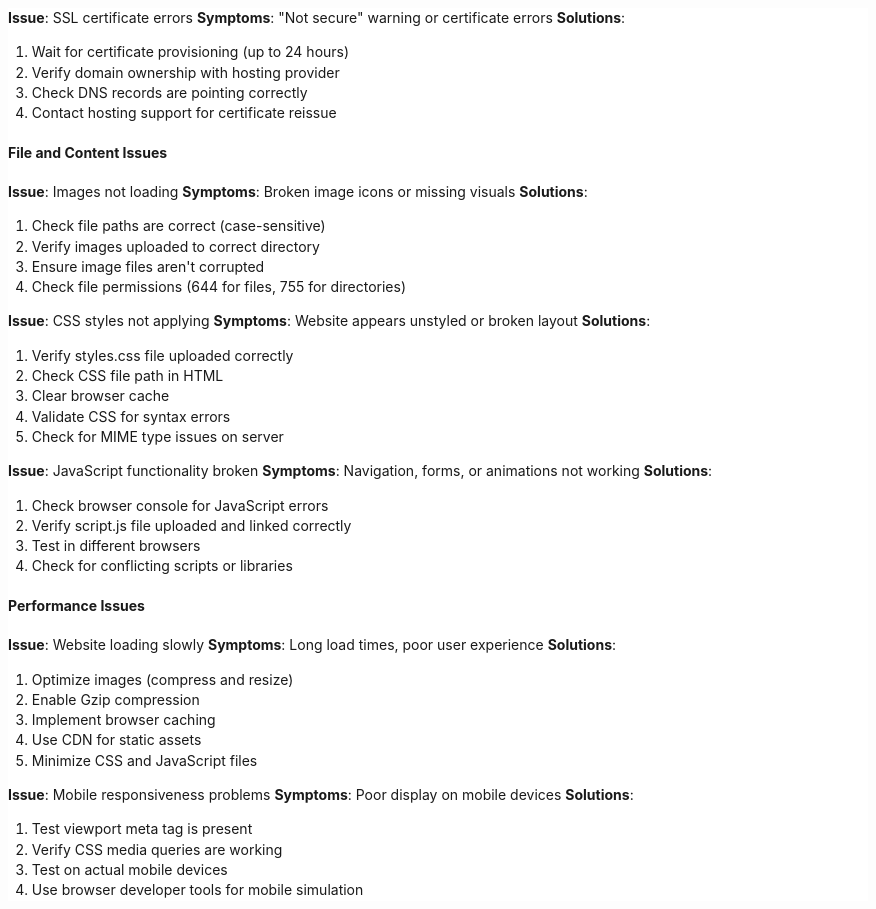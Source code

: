 **Issue**: SSL certificate errors
**Symptoms**: "Not secure" warning or certificate errors
**Solutions**:
1. Wait for certificate provisioning (up to 24 hours)
2. Verify domain ownership with hosting provider
3. Check DNS records are pointing correctly
4. Contact hosting support for certificate reissue

#### File and Content Issues

**Issue**: Images not loading
**Symptoms**: Broken image icons or missing visuals
**Solutions**:
1. Check file paths are correct (case-sensitive)
2. Verify images uploaded to correct directory
3. Ensure image files aren't corrupted
4. Check file permissions (644 for files, 755 for directories)

**Issue**: CSS styles not applying
**Symptoms**: Website appears unstyled or broken layout
**Solutions**:
1. Verify styles.css file uploaded correctly
2. Check CSS file path in HTML
3. Clear browser cache
4. Validate CSS for syntax errors
5. Check for MIME type issues on server

**Issue**: JavaScript functionality broken
**Symptoms**: Navigation, forms, or animations not working
**Solutions**:
1. Check browser console for JavaScript errors
2. Verify script.js file uploaded and linked correctly
3. Test in different browsers
4. Check for conflicting scripts or libraries

#### Performance Issues

**Issue**: Website loading slowly
**Symptoms**: Long load times, poor user experience
**Solutions**:
1. Optimize images (compress and resize)
2. Enable Gzip compression
3. Implement browser caching
4. Use CDN for static assets
5. Minimize CSS and JavaScript files

**Issue**: Mobile responsiveness problems
**Symptoms**: Poor display on mobile devices
**Solutions**:
1. Test viewport meta tag is present
2. Verify CSS media queries are working
3. Test on actual mobile devices
4. Use browser developer tools for mobile simulation
